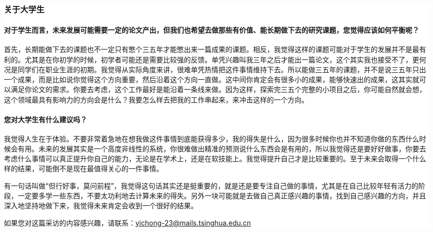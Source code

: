 ### 关于大学生

#### 对于学生而言，未来发展可能需要一定的论文产出，但我们也希望去做那些有价值、能长期做下去的研究课题，您觉得应该如何平衡呢？
首先，长期能做下去的课题也不一定只有憋个三五年才能憋出来一篇成果的课题。相反，我觉得这样的课题可能对于学生的发展并不是最有利的。尤其是在你初学的时候，初学者可能还是需要比较强的反馈。单凭兴趣叫我三年之后才能出一篇论文，这个其实我也接受不了，更何况是同学们在职业生涯的初期。我觉得从实际角度来讲，很难单凭热情把这件事情维持下去。所以能做三五年的课题，并不是说三五年只出一个成果，而是比如说你觉得这个方向重要，然后沿着这个方向一直做。这中间你肯定会有很多小的成果，能够快速出的成果，这其实就可以满足你论文的需求。你要去考虑，这个工作最好是能沿着一条线来做。因为这样，探索完三五个完整的小项目之后，你可能自然就会想，这个领域最具有影响力的方向会是什么？我要怎么样去把我的工作串起来，来冲击这样的一个方向。

#### 您对大学生有什么建议吗？
我觉得人生在于体验。不要非常着急地在想我做这件事情到底能获得多少，我的得失是什么，因为很多时候你也并不知道你做的东西什么时候会有用。未来的发展其实是一个高度非线性的系统，你很难做出精准的预测说什么东西会是有用的，所以我觉得还是要好好做事，你要去考虑什么事情可以真正提升你自己的能力，无论是在学术上，还是在软技能上。我觉得提升自己才是比较重要的。至于未来会取得一个什么样的结果，可能倒不是现在最值得关心的一件事情。

有一句话叫做“但行好事，莫问前程”，我觉得这句话其实还是挺重要的，就是还是要专注自己做的事情，尤其是在自己比较年轻有活力的阶段，一定要多学一些东西，不要太功利地去计算未来的得失。另外一块可能就是去做自己真正感兴趣的事情，找到自己感兴趣的方向，并且深入地坚持地做下来，我觉得未来肯定会收到一个很好的结果。

如果您对这篇采访的内容感兴趣，请联系：yichong-23@mails.tsinghua.edu.cn
